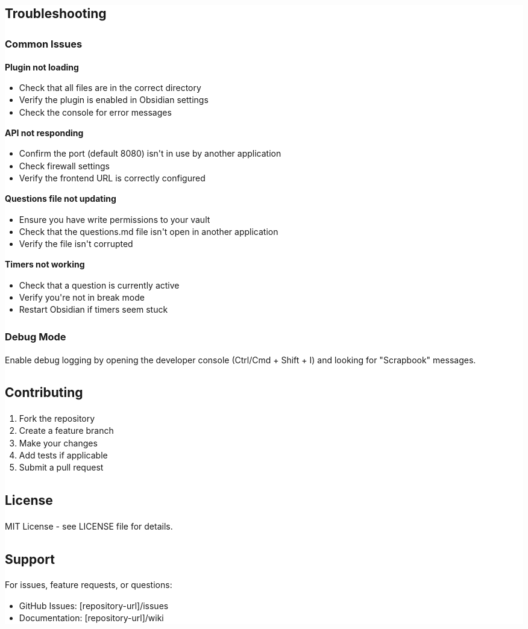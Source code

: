 ## Troubleshooting

### Common Issues

**Plugin not loading**
- Check that all files are in the correct directory
- Verify the plugin is enabled in Obsidian settings
- Check the console for error messages

**API not responding**
- Confirm the port (default 8080) isn't in use by another application
- Check firewall settings
- Verify the frontend URL is correctly configured

**Questions file not updating**
- Ensure you have write permissions to your vault
- Check that the questions.md file isn't open in another application
- Verify the file isn't corrupted

**Timers not working**
- Check that a question is currently active
- Verify you're not in break mode
- Restart Obsidian if timers seem stuck

### Debug Mode
Enable debug logging by opening the developer console (Ctrl/Cmd + Shift + I) and looking for "Scrapbook" messages.

## Contributing

1. Fork the repository
2. Create a feature branch
3. Make your changes
4. Add tests if applicable
5. Submit a pull request

## License

MIT License - see LICENSE file for details.

## Support

For issues, feature requests, or questions:
- GitHub Issues: [repository-url]/issues
- Documentation: [repository-url]/wiki